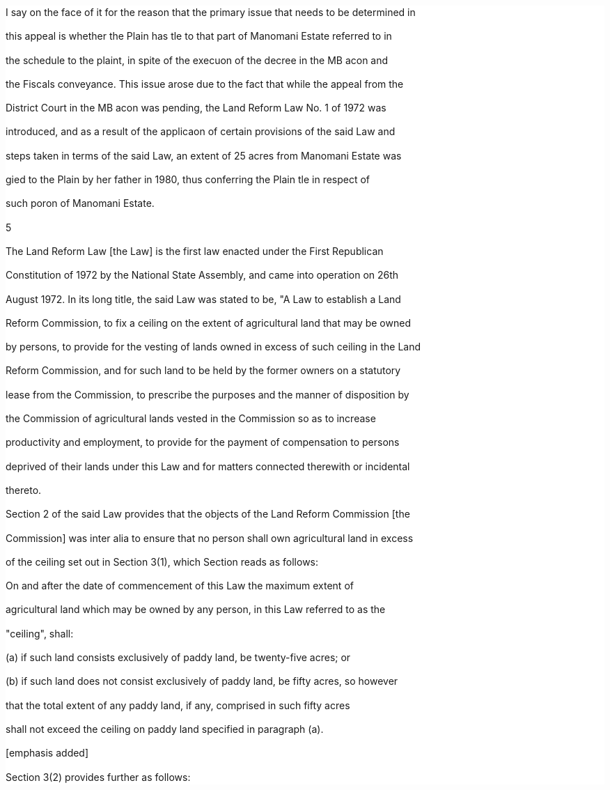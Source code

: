 I say on the face of it for the reason that the primary issue that needs to be determined in

this appeal is whether the Plain has tle to that part of Manomani Estate referred to in

the schedule to the plaint, in spite of the execuon of the decree in the MB acon and

the Fiscals conveyance. This issue arose due to the fact that while the appeal from the

District Court in the MB acon was pending, the Land Reform Law No. 1 of 1972 was

introduced, and as a result of the applicaon of certain provisions of the said Law and

steps taken in terms of the said Law, an extent of 25 acres from Manomani Estate was

gied to the Plain by her father in 1980, thus conferring the Plain tle in respect of

such poron of Manomani Estate.

5

The Land Reform Law [the Law] is the first law enacted under the First Republican

Constitution of 1972 by the National State Assembly, and came into operation on 26th

August 1972. In its long title, the said Law was stated to be, "A Law to establish a Land

Reform Commission, to fix a ceiling on the extent of agricultural land that may be owned

by persons, to provide for the vesting of lands owned in excess of such ceiling in the Land

Reform Commission, and for such land to be held by the former owners on a statutory

lease from the Commission, to prescribe the purposes and the manner of disposition by

the Commission of agricultural lands vested in the Commission so as to increase

productivity and employment, to provide for the payment of compensation to persons

deprived of their lands under this Law and for matters connected therewith or incidental

thereto.

Section 2 of the said Law provides that the objects of the Land Reform Commission [the

Commission] was inter alia to ensure that no person shall own agricultural land in excess

of the ceiling set out in Section 3(1), which Section reads as follows:

On and after the date of commencement of this Law the maximum extent of

agricultural land which may be owned by any person, in this Law referred to as the

"ceiling", shall:

(a) if such land consists exclusively of paddy land, be twenty-five acres; or

(b) if such land does not consist exclusively of paddy land, be fifty acres, so however

that the total extent of any paddy land, if any, comprised in such fifty acres

shall not exceed the ceiling on paddy land specified in paragraph (a).

[emphasis added]

Section 3(2) provides further as follows:
